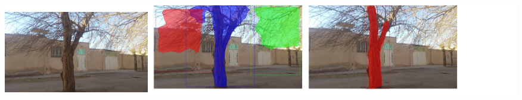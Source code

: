 <tr><td  align="right" valign="top"><img src="testImages/2_1 (14).jpg" width="240"></td><td><img src="tree20190221T2228/2_1 (14).jpg" width="260"></td><td><img src="tree20190223T1028/2_1 (14).jpg" width="260"></td></tr>